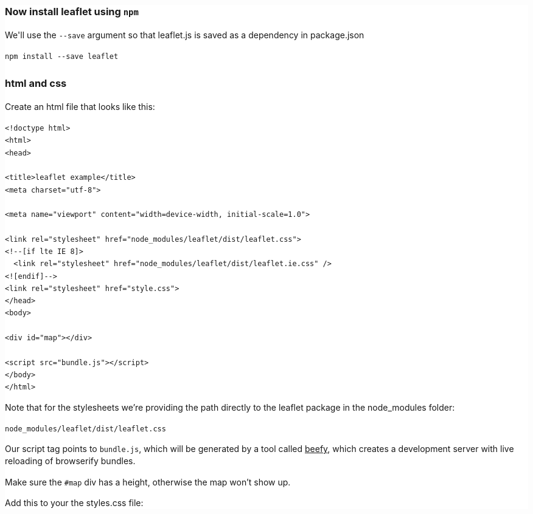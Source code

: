 ### Now install leaflet using `npm`
We'll use the `--save` argument so that leaflet.js is saved as a dependency in package.json


```
npm install --save leaflet

```

### html and css
Create an html file that looks like this:


```
<!doctype html>
<html>
<head>

<title>leaflet example</title>
<meta charset="utf-8">

<meta name="viewport" content="width=device-width, initial-scale=1.0">

<link rel="stylesheet" href="node_modules/leaflet/dist/leaflet.css">
<!--[if lte IE 8]>
  <link rel="stylesheet" href="node_modules/leaflet/dist/leaflet.ie.css" />
<![endif]-->
<link rel="stylesheet" href="style.css">
</head>
<body>

<div id="map"></div>

<script src="bundle.js"></script>
</body>
</html>

```

Note that for the stylesheets we’re providing the path directly to the leaflet package in the node_modules folder:


```
node_modules/leaflet/dist/leaflet.css

```

Our script tag points to `bundle.js`, which will be generated by a tool called [beefy](https://github.com/chrisdickinson/beefy), which creates a development server with live reloading of browserify bundles.

Make sure the `#map` div has a height, otherwise the map won’t show up.

Add this to your the styles.css file:
